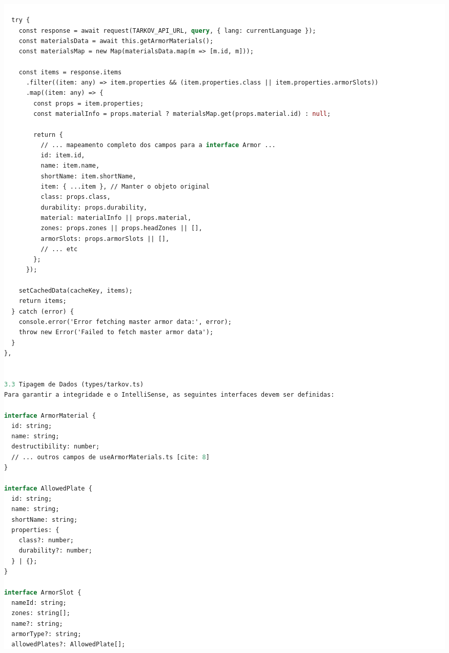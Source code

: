 ```graphql

  try {
    const response = await request(TARKOV_API_URL, query, { lang: currentLanguage });
    const materialsData = await this.getArmorMaterials();
    const materialsMap = new Map(materialsData.map(m => [m.id, m]));

    const items = response.items
      .filter((item: any) => item.properties && (item.properties.class || item.properties.armorSlots))
      .map((item: any) => {
        const props = item.properties;
        const materialInfo = props.material ? materialsMap.get(props.material.id) : null;

        return {
          // ... mapeamento completo dos campos para a interface Armor ...
          id: item.id,
          name: item.name,
          shortName: item.shortName,
          item: { ...item }, // Manter o objeto original
          class: props.class,
          durability: props.durability,
          material: materialInfo || props.material,
          zones: props.zones || props.headZones || [],
          armorSlots: props.armorSlots || [],
          // ... etc
        };
      });

    setCachedData(cacheKey, items);
    return items;
  } catch (error) {
    console.error('Error fetching master armor data:', error);
    throw new Error('Failed to fetch master armor data');
  }
},


3.3 Tipagem de Dados (types/tarkov.ts)
Para garantir a integridade e o IntelliSense, as seguintes interfaces devem ser definidas:

interface ArmorMaterial {
  id: string;
  name: string;
  destructibility: number;
  // ... outros campos de useArmorMaterials.ts [cite: 8]
}

interface AllowedPlate {
  id: string;
  name: string;
  shortName: string;
  properties: {
    class?: number;
    durability?: number;
  } | {};
}

interface ArmorSlot {
  nameId: string;
  zones: string[];
  name?: string;
  armorType?: string;
  allowedPlates?: AllowedPlate[];
```